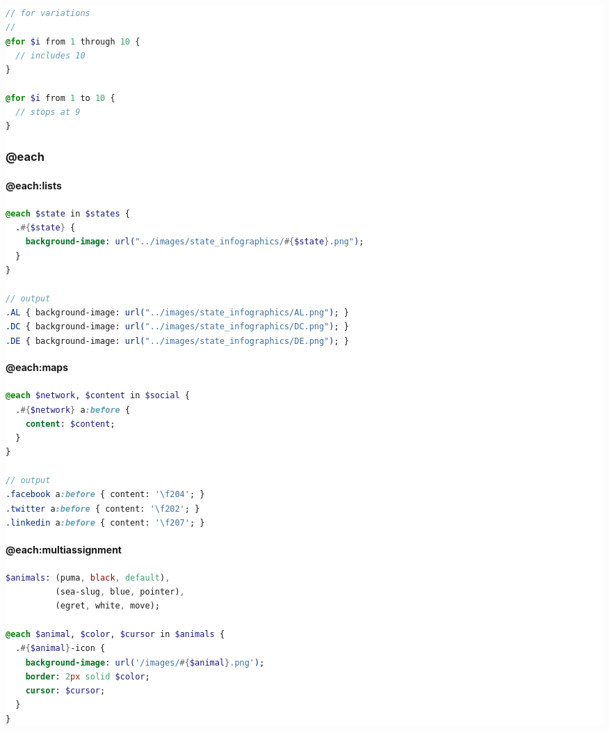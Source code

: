```sass
// for variations
// 
@for $i from 1 through 10 {
  // includes 10
}

@for $i from 1 to 10 {
  // stops at 9
}

```


### @each

#### @each:lists
```sass
@each $state in $states {
  .#{$state} {
    background-image: url("../images/state_infographics/#{$state}.png");
  }
}

// output
.AL { background-image: url("../images/state_infographics/AL.png"); }
.DC { background-image: url("../images/state_infographics/DC.png"); }
.DE { background-image: url("../images/state_infographics/DE.png"); }
```


#### @each:maps
```sass
@each $network, $content in $social {
  .#{$network} a:before {
    content: $content;
  }
}

// output
.facebook a:before { content: '\f204'; }
.twitter a:before { content: '\f202'; }
.linkedin a:before { content: '\f207'; }
```


#### @each:multiassignment
```sass
$animals: (puma, black, default),
          (sea-slug, blue, pointer),
          (egret, white, move);

@each $animal, $color, $cursor in $animals {
  .#{$animal}-icon {
    background-image: url('/images/#{$animal}.png');
    border: 2px solid $color;
    cursor: $cursor;
  }
}
```
